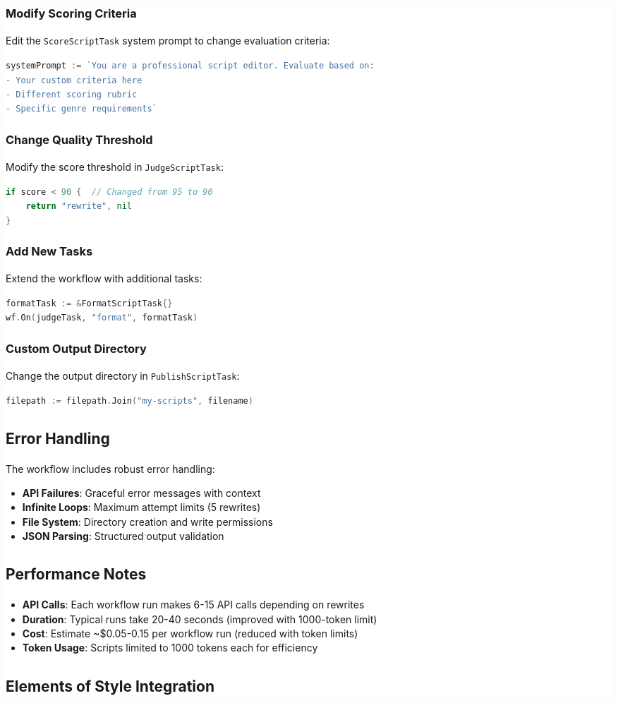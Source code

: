 ### Modify Scoring Criteria

Edit the `ScoreScriptTask` system prompt to change evaluation criteria:

```go
systemPrompt := `You are a professional script editor. Evaluate based on:
- Your custom criteria here
- Different scoring rubric
- Specific genre requirements`
```

### Change Quality Threshold

Modify the score threshold in `JudgeScriptTask`:

```go
if score < 90 {  // Changed from 95 to 90
    return "rewrite", nil
}
```

### Add New Tasks

Extend the workflow with additional tasks:

```go
formatTask := &FormatScriptTask{}
wf.On(judgeTask, "format", formatTask)
```

### Custom Output Directory

Change the output directory in `PublishScriptTask`:

```go
filepath := filepath.Join("my-scripts", filename)
```

## Error Handling

The workflow includes robust error handling:

- **API Failures**: Graceful error messages with context
- **Infinite Loops**: Maximum attempt limits (5 rewrites)
- **File System**: Directory creation and write permissions
- **JSON Parsing**: Structured output validation

## Performance Notes

- **API Calls**: Each workflow run makes 6-15 API calls depending on rewrites
- **Duration**: Typical runs take 20-40 seconds (improved with 1000-token limit)
- **Cost**: Estimate ~$0.05-0.15 per workflow run (reduced with token limits)
- **Token Usage**: Scripts limited to 1000 tokens each for efficiency

## Elements of Style Integration
